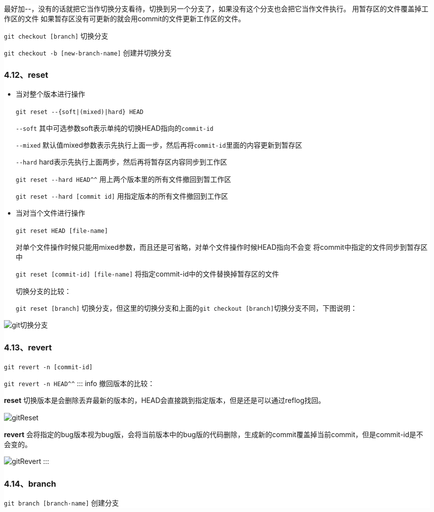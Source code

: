 最好加--，没有的话就把它当作切换分支看待，切换到另一个分支了，如果没有这个分支也会把它当作文件执行。
用暂存区的文件覆盖掉工作区的文件
如果暂存区没有可更新的就会用commit的文件更新工作区的文件。

`git checkout [branch]` 切换分支

`git checkout -b [new-branch-name]` 创建并切换分支

### 4.12、reset
* 当对整个版本进行操作

    `git reset --{soft|(mixed)|hard} HEAD`
    
    `--soft` 其中可选参数soft表示单纯的切换HEAD指向的`commit-id`
    
    `--mixed` 默认值mixed参数表示先执行上面一步，然后再将`commit-id`里面的内容更新到暂存区
    
    `--hard` hard表示先执行上面两步，然后再将暂存区内容同步到工作区
    
    `git reset --hard HEAD^^` 用上两个版本里的所有文件撤回到暂工作区
    
    `git reset --hard [commit id]` 用指定版本的所有文件撤回到工作区

* 当对当个文件进行操作

    `git reset HEAD [file-name]`
    
    对单个文件操作时候只能用mixed参数，而且还是可省略，对单个文件操作时候HEAD指向不会变
    将commit中指定的文件同步到暂存区中

    `git reset [commit-id] [file-name]` 将指定commit-id中的文件替换掉暂存区的文件
    
    切换分支的比较：
    
    `git reset [branch]` 切换分支，但这里的切换分支和上面的`git checkout [branch]`切换分支不同，下图说明：

![git切换分支](/assets/tools/gitBranch.png)

### 4.13、revert
`git revert -n [commit-id]`

`git revert -n HEAD^^`
::: info 撤回版本的比较：

<span style='color:var(--theme-color)'>**reset**</span> 切换版本是会删除丢弃最新的版本的，HEAD会直接跳到指定版本，但是还是可以通过reflog找回。

![gitReset](/assets/tools/gitReset.png)

<span style='color:var(--theme-color)'>**revert**</span> 会将指定的bug版本视为bug版，会将当前版本中的bug版的代码删除，生成新的commit覆盖掉当前commit，但是commit-id是不会变的。

![gitRevert](/assets/tools/gitRevert.png)
:::
### 4.14、branch
`git branch [branch-name]` 创建分支
